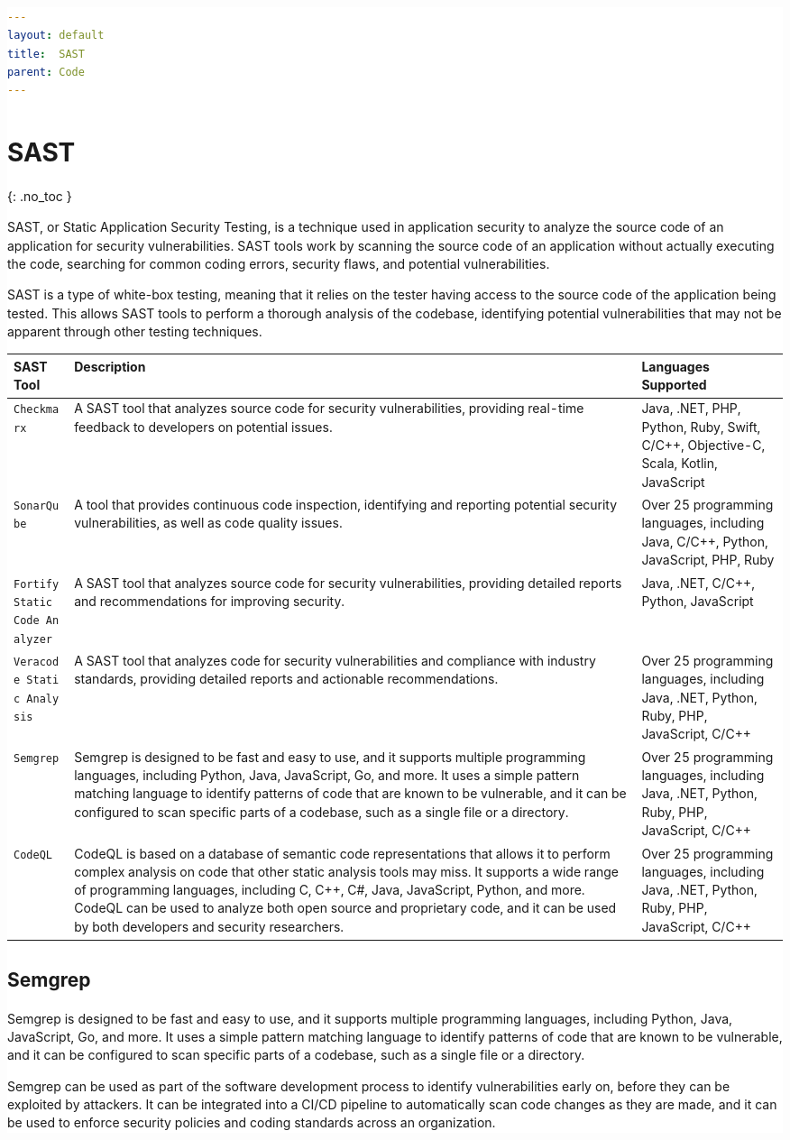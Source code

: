 ```yaml
---
layout: default
title:  SAST
parent: Code
---
```


# SAST
{: .no_toc }





SAST, or Static Application Security Testing, is a technique used in application security to analyze the source code of an application for security vulnerabilities. SAST tools work by scanning the source code of an application without actually executing the code, searching for common coding errors, security flaws, and potential vulnerabilities.

SAST is a type of white-box testing, meaning that it relies on the tester having access to the source code of the application being tested. This allows SAST tools to perform a thorough analysis of the codebase, identifying potential vulnerabilities that may not be apparent through other testing techniques.




| SAST Tool    | Description   | Languages Supported |
|:---------------|:---------------------|:---------------------|
| `Checkmarx` | A SAST tool that analyzes source code for security vulnerabilities, providing real-time feedback to developers on potential issues.	 | Java, .NET, PHP, Python, Ruby, Swift, C/C++, Objective-C, Scala, Kotlin, JavaScript |
| `SonarQube` | A tool that provides continuous code inspection, identifying and reporting potential security vulnerabilities, as well as code quality issues.	 | Over 25 programming languages, including Java, C/C++, Python, JavaScript, PHP, Ruby |
| `Fortify Static Code Analyzer` | A SAST tool that analyzes source code for security vulnerabilities, providing detailed reports and recommendations for improving security.	 | Java, .NET, C/C++, Python, JavaScript |
| `Veracode Static Analysis` | A SAST tool that analyzes code for security vulnerabilities and compliance with industry standards, providing detailed reports and actionable recommendations.	 | Over 25 programming languages, including Java, .NET, Python, Ruby, PHP, JavaScript, C/C++ |
| `Semgrep` | Semgrep is designed to be fast and easy to use, and it supports multiple programming languages, including Python, Java, JavaScript, Go, and more. It uses a simple pattern matching language to identify patterns of code that are known to be vulnerable, and it can be configured to scan specific parts of a codebase, such as a single file or a directory.	 | Over 25 programming languages, including Java, .NET, Python, Ruby, PHP, JavaScript, C/C++ |
| `CodeQL` | CodeQL is based on a database of semantic code representations that allows it to perform complex analysis on code that other static analysis tools may miss. It supports a wide range of programming languages, including C, C++, C#, Java, JavaScript, Python, and more. CodeQL can be used to analyze both open source and proprietary code, and it can be used by both developers and security researchers.	 | Over 25 programming languages, including Java, .NET, Python, Ruby, PHP, JavaScript, C/C++ |





## Semgrep

Semgrep is designed to be fast and easy to use, and it supports multiple programming languages, including Python, Java, JavaScript, Go, and more. It uses a simple pattern matching language to identify patterns of code that are known to be vulnerable, and it can be configured to scan specific parts of a codebase, such as a single file or a directory.

Semgrep can be used as part of the software development process to identify vulnerabilities early on, before they can be exploited by attackers. It can be integrated into a CI/CD pipeline to automatically scan code changes as they are made, and it can be used to enforce security policies and coding standards across an organization.
